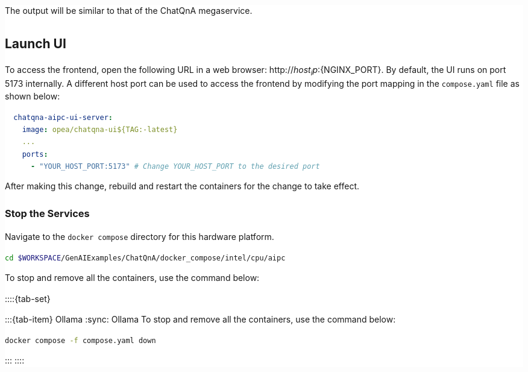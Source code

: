 The output will be similar to that of the ChatQnA megaservice.

## Launch UI

To access the frontend, open the following URL in a web browser: http://${host_ip}:${NGINX_PORT}. By default, the UI runs on port 5173 internally. A different host port can be used to access the frontend by modifying the port mapping in the `compose.yaml` file as shown below:
```yaml
  chatqna-aipc-ui-server:
    image: opea/chatqna-ui${TAG:-latest}
    ...
    ports:
      - "YOUR_HOST_PORT:5173" # Change YOUR_HOST_PORT to the desired port
```

After making this change, rebuild and restart the containers for the change to take effect. 

### Stop the Services

Navigate to the `docker compose` directory for this hardware platform.
```bash
cd $WORKSPACE/GenAIExamples/ChatQnA/docker_compose/intel/cpu/aipc
```

To stop and remove all the containers, use the command below:

::::{tab-set}

:::{tab-item} Ollama
:sync: Ollama
To stop and remove all the containers, use the command below:
```bash
docker compose -f compose.yaml down
```

:::
::::
